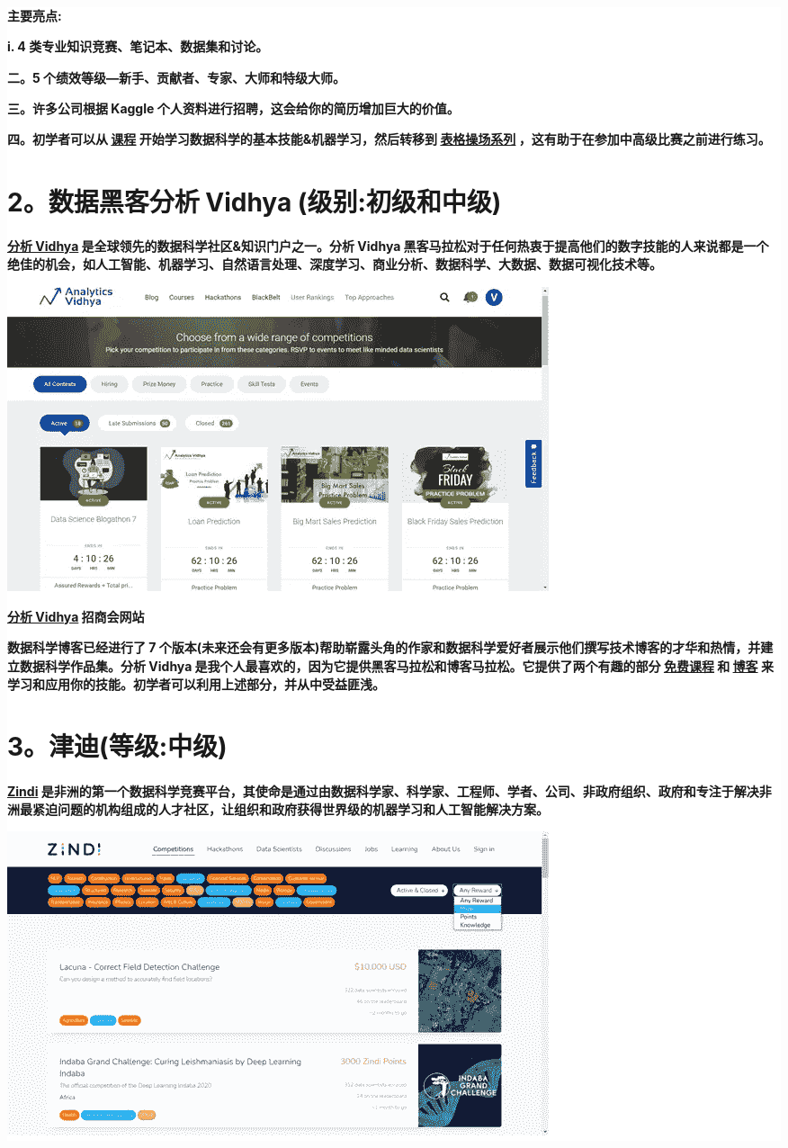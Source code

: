 ******主要亮点:******

****i. 4 类专业知识竞赛、笔记本、数据集和讨论。****

****二。5 个绩效等级—新手、贡献者、专家、大师和特级大师。****

****三。许多公司根据 Kaggle 个人资料进行招聘，这会给你的简历增加巨大的价值。****

****四。初学者可以从 [**课程**](https://www.kaggle.com/learn) 开始学习数据科学的基本技能&机器学习，然后转移到 [**表格操场系列**](https://www.kaggle.com/search?q=Tabular+Playground+Series) ，这有助于在参加中高级比赛之前进行练习。****

# ******2。数据黑客分析 Vidhya** (级别:初级和中级)****

****[**分析 Vidhya**](https://datahack.analyticsvidhya.com/contest/all/#active) 是全球领先的数据科学社区&知识门户之一。分析 Vidhya 黑客马拉松对于任何热衷于提高他们的数字技能的人来说都是一个绝佳的机会，如人工智能、机器学习、自然语言处理、深度学习、商业分析、数据科学、大数据、数据可视化技术等。****

****![](img/60c6aa390fc7d15e5c232de2d68965e4.png)****

****[**分析 Vidhya**](https://datahack.analyticsvidhya.com/contest/all/#active) 招商会网站****

******数据科学博客**已经进行了 7 个版本(未来还会有更多版本)帮助崭露头角的作家和数据科学爱好者展示他们撰写技术博客的才华和热情，并建立数据科学作品集**。**分析 Vidhya 是我个人最喜欢的，因为它提供黑客马拉松和博客马拉松。它提供了两个有趣的部分 [**免费课程**](https://courses.analyticsvidhya.com/pages/all-free-courses) 和 [**博客**](https://www.analyticsvidhya.com/blog/) 来学习和应用你的技能。初学者可以利用上述部分，并从中受益匪浅。****

# ******3。津迪**(等级:中级)****

****[**Zindi**](https://zindi.africa/competitions) 是**非洲**的第一个数据科学竞赛平台，其使命是通过由数据科学家、科学家、工程师、学者、公司、非政府组织、政府和专注于解决非洲最紧迫问题的机构组成的人才社区，让组织和政府获得世界级的机器学习和人工智能解决方案。****

****![](img/c3e909219cc766ebbb41736b89362174.png)****
